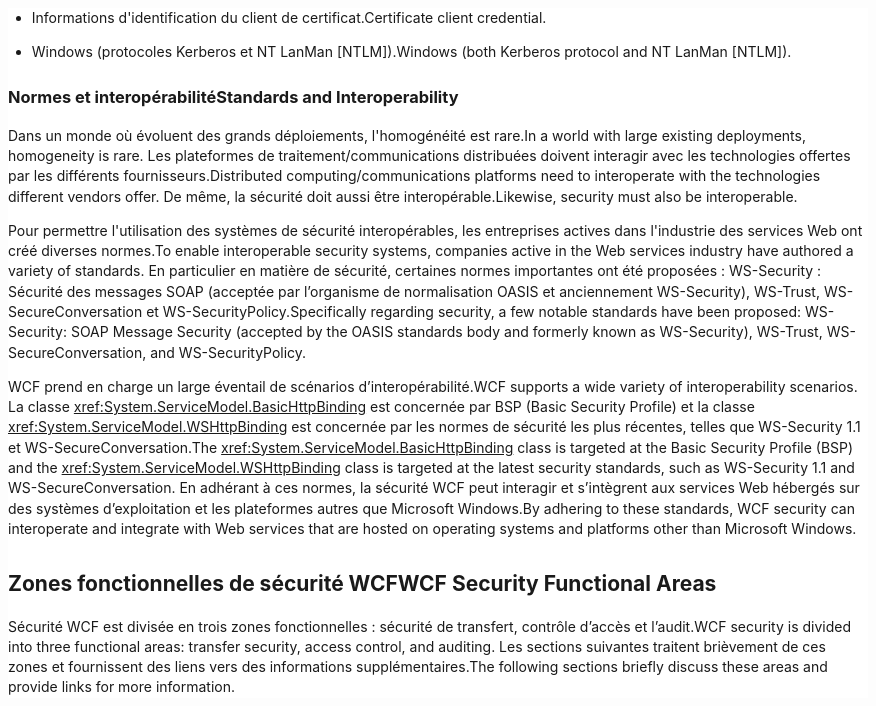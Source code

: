 -   <span data-ttu-id="115cb-158">Informations d'identification du client de certificat.</span><span class="sxs-lookup"><span data-stu-id="115cb-158">Certificate client credential.</span></span>  
  
-   <span data-ttu-id="115cb-159">Windows (protocoles Kerberos et NT LanMan [NTLM]).</span><span class="sxs-lookup"><span data-stu-id="115cb-159">Windows (both Kerberos protocol and NT LanMan [NTLM]).</span></span>  
  
### <a name="standards-and-interoperability"></a><span data-ttu-id="115cb-160">Normes et interopérabilité</span><span class="sxs-lookup"><span data-stu-id="115cb-160">Standards and Interoperability</span></span>  
 <span data-ttu-id="115cb-161">Dans un monde où évoluent des grands déploiements, l'homogénéité est rare.</span><span class="sxs-lookup"><span data-stu-id="115cb-161">In a world with large existing deployments, homogeneity is rare.</span></span> <span data-ttu-id="115cb-162">Les plateformes de traitement/communications distribuées doivent interagir avec les technologies offertes par les différents fournisseurs.</span><span class="sxs-lookup"><span data-stu-id="115cb-162">Distributed computing/communications platforms need to interoperate with the technologies different vendors offer.</span></span> <span data-ttu-id="115cb-163">De même, la sécurité doit aussi être interopérable.</span><span class="sxs-lookup"><span data-stu-id="115cb-163">Likewise, security must also be interoperable.</span></span>  
  
 <span data-ttu-id="115cb-164">Pour permettre l'utilisation des systèmes de sécurité interopérables, les entreprises actives dans l'industrie des services Web ont créé diverses normes.</span><span class="sxs-lookup"><span data-stu-id="115cb-164">To enable interoperable security systems, companies active in the Web services industry have authored a variety of standards.</span></span> <span data-ttu-id="115cb-165">En particulier en matière de sécurité, certaines normes importantes ont été proposées : WS-Security : Sécurité des messages SOAP (acceptée par l’organisme de normalisation OASIS et anciennement WS-Security), WS-Trust, WS-SecureConversation et WS-SecurityPolicy.</span><span class="sxs-lookup"><span data-stu-id="115cb-165">Specifically regarding security, a few notable standards have been proposed: WS-Security: SOAP Message Security (accepted by the OASIS standards body and formerly known as WS-Security), WS-Trust, WS-SecureConversation, and WS-SecurityPolicy.</span></span>  
  
 <span data-ttu-id="115cb-166">WCF prend en charge un large éventail de scénarios d’interopérabilité.</span><span class="sxs-lookup"><span data-stu-id="115cb-166">WCF supports a wide variety of interoperability scenarios.</span></span> <span data-ttu-id="115cb-167">La classe <xref:System.ServiceModel.BasicHttpBinding> est concernée par BSP (Basic Security Profile) et la classe <xref:System.ServiceModel.WSHttpBinding> est concernée par les normes de sécurité les plus récentes, telles que WS-Security 1.1 et WS-SecureConversation.</span><span class="sxs-lookup"><span data-stu-id="115cb-167">The <xref:System.ServiceModel.BasicHttpBinding> class is targeted at the Basic Security Profile (BSP) and the <xref:System.ServiceModel.WSHttpBinding> class is targeted at the latest security standards, such as WS-Security 1.1 and WS-SecureConversation.</span></span> <span data-ttu-id="115cb-168">En adhérant à ces normes, la sécurité WCF peut interagir et s’intègrent aux services Web hébergés sur des systèmes d’exploitation et les plateformes autres que Microsoft Windows.</span><span class="sxs-lookup"><span data-stu-id="115cb-168">By adhering to these standards, WCF security can interoperate and integrate with Web services that are hosted on operating systems and platforms other than Microsoft Windows.</span></span>  
  
## <a name="wcf-security-functional-areas"></a><span data-ttu-id="115cb-169">Zones fonctionnelles de sécurité WCF</span><span class="sxs-lookup"><span data-stu-id="115cb-169">WCF Security Functional Areas</span></span>  
 <span data-ttu-id="115cb-170">Sécurité WCF est divisée en trois zones fonctionnelles : sécurité de transfert, contrôle d’accès et l’audit.</span><span class="sxs-lookup"><span data-stu-id="115cb-170">WCF security is divided into three functional areas: transfer security, access control, and auditing.</span></span> <span data-ttu-id="115cb-171">Les sections suivantes traitent brièvement de ces zones et fournissent des liens vers des informations supplémentaires.</span><span class="sxs-lookup"><span data-stu-id="115cb-171">The following sections briefly discuss these areas and provide links for more information.</span></span>  
  